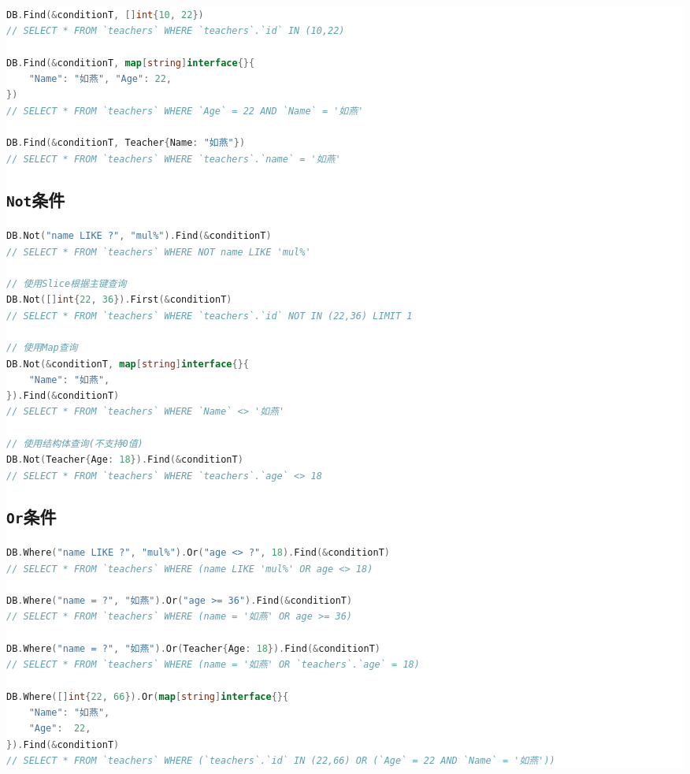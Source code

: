 ```Go
DB.Find(&conditionT, []int{10, 22})
// SELECT * FROM `teachers` WHERE `teachers`.`id` IN (10,22)

DB.Find(&conditionT, map[string]interface{}{
    "Name": "如燕", "Age": 22,
})
// SELECT * FROM `teachers` WHERE `Age` = 22 AND `Name` = '如燕'

DB.Find(&conditionT, Teacher{Name: "如燕"})
// SELECT * FROM `teachers` WHERE `teachers`.`name` = '如燕'
```

## `Not`条件


```Go
DB.Not("name LIKE ?", "mul%").Find(&conditionT)
// SELECT * FROM `teachers` WHERE NOT name LIKE 'mul%'

// 使用Slice根据主键查询
DB.Not([]int{22, 36}).First(&conditionT)
// SELECT * FROM `teachers` WHERE `teachers`.`id` NOT IN (22,36) LIMIT 1

// 使用Map查询
DB.Not(&conditionT, map[string]interface{}{
    "Name": "如燕",
}).Find(&conditionT)
// SELECT * FROM `teachers` WHERE `Name` <> '如燕' 

// 使用结构体查询(不支持0值)
DB.Not(Teacher{Age: 18}).Find(&conditionT)
// SELECT * FROM `teachers` WHERE `teachers`.`age` <> 18
```

## `Or`条件

```Go
DB.Where("name LIKE ?", "mul%").Or("age <> ?", 18).Find(&conditionT)
// SELECT * FROM `teachers` WHERE (name LIKE 'mul%' OR age <> 18)

DB.Where("name = ?", "如燕").Or("age >= 36").Find(&conditionT)
// SELECT * FROM `teachers` WHERE (name = '如燕' OR age >= 36)

DB.Where("name = ?", "如燕").Or(Teacher{Age: 18}).Find(&conditionT)
// SELECT * FROM `teachers` WHERE (name = '如燕' OR `teachers`.`age` = 18)

DB.Where([]int{22, 66}).Or(map[string]interface{}{
    "Name": "如燕",
    "Age":  22,
}).Find(&conditionT)
// SELECT * FROM `teachers` WHERE (`teachers`.`id` IN (22,66) OR (`Age` = 22 AND `Name` = '如燕')) 
```

